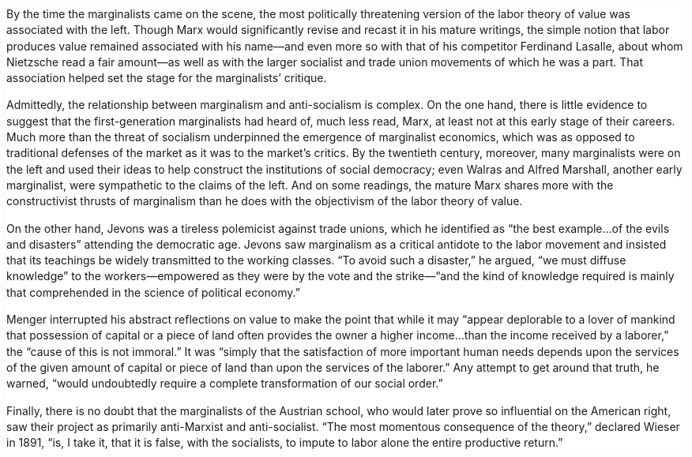 By the time the marginalists came on the scene, the most politically
threatening version of the labor theory of value was associated with the
left. Though Marx would significantly revise and recast it in his mature
writings, the simple notion that labor produces value remained
associated with his name—and even more so with that of his competitor
Ferdinand Lasalle, about whom Nietzsche read a fair amount—as well as
with the larger socialist and trade union movements of which he was a
part. That association helped set the stage for the marginalists’
critique.

Admittedly, the relationship between marginalism and anti-socialism is
complex. On the one hand, there is little evidence to suggest that the
first-generation marginalists had heard of, much less read, Marx, at
least not at this early stage of their careers. Much more than the
threat of socialism underpinned the emergence of marginalist economics,
which was as opposed to traditional defenses of the market as it was to
the market’s critics. By the twentieth century, moreover, many
marginalists were on the left and used their ideas to help construct the
institutions of social democracy; even Walras and Alfred Marshall,
another early marginalist, were sympathetic to the claims of the left.
And on some readings, the mature Marx shares more with the
constructivist thrusts of marginalism than he does with the objectivism
of the labor theory of value.

On the other hand, Jevons was a tireless polemicist against trade
unions, which he identified as “the best example…of the evils and
disasters” attending the democratic age. Jevons saw marginalism as a
critical antidote to the labor movement and insisted that its teachings
be widely transmitted to the working classes. “To avoid such a
disaster,” he argued, “we must diffuse knowledge” to the
workers—empowered as they were by the vote and the strike—“and the kind
of knowledge required is mainly that comprehended in the science of
political economy.”

Menger interrupted his abstract reflections on value to make the point
that while it may “appear deplorable to a lover of mankind that
possession of capital or a piece of land often provides the owner a
higher income…than the income received by a laborer,” the “cause of this
is not immoral.” It was “simply that the satisfaction of more important
human needs depends upon the services of the given amount of capital or
piece of land than upon the services of the laborer.” Any attempt to get
around that truth, he warned, “would undoubtedly require a complete
transformation of our social order.”

Finally, there is no doubt that the marginalists of the Austrian school,
who would later prove so influential on the American right, saw their
project as primarily anti-Marxist and anti-socialist. “The most
momentous consequence of the theory,” declared Wieser in 1891, “is, I
take it, that it is false, with the socialists, to impute to labor alone
the entire productive return.”

<div class="vspace">

</div>
